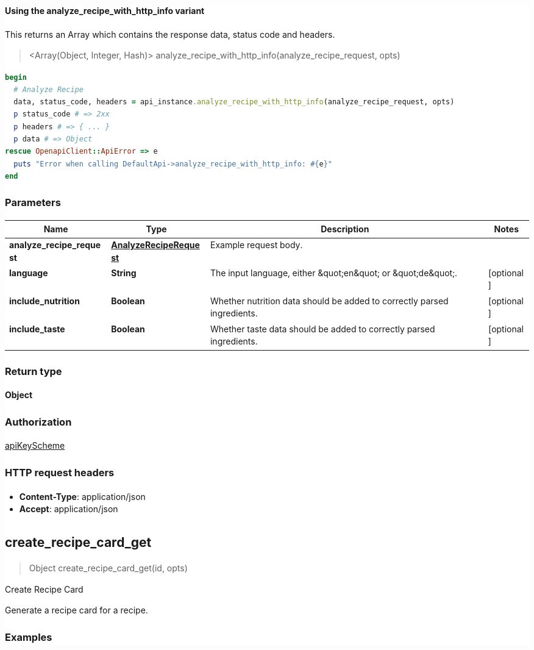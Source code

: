 #### Using the analyze_recipe_with_http_info variant

This returns an Array which contains the response data, status code and headers.

> <Array(Object, Integer, Hash)> analyze_recipe_with_http_info(analyze_recipe_request, opts)

```ruby
begin
  # Analyze Recipe
  data, status_code, headers = api_instance.analyze_recipe_with_http_info(analyze_recipe_request, opts)
  p status_code # => 2xx
  p headers # => { ... }
  p data # => Object
rescue OpenapiClient::ApiError => e
  puts "Error when calling DefaultApi->analyze_recipe_with_http_info: #{e}"
end
```

### Parameters

| Name | Type | Description | Notes |
| ---- | ---- | ----------- | ----- |
| **analyze_recipe_request** | [**AnalyzeRecipeRequest**](AnalyzeRecipeRequest.md) | Example request body. |  |
| **language** | **String** | The input language, either \&quot;en\&quot; or \&quot;de\&quot;. | [optional] |
| **include_nutrition** | **Boolean** | Whether nutrition data should be added to correctly parsed ingredients. | [optional] |
| **include_taste** | **Boolean** | Whether taste data should be added to correctly parsed ingredients. | [optional] |

### Return type

**Object**

### Authorization

[apiKeyScheme](../README.md#apiKeyScheme)

### HTTP request headers

- **Content-Type**: application/json
- **Accept**: application/json


## create_recipe_card_get

> Object create_recipe_card_get(id, opts)

Create Recipe Card

Generate a recipe card for a recipe.

### Examples
